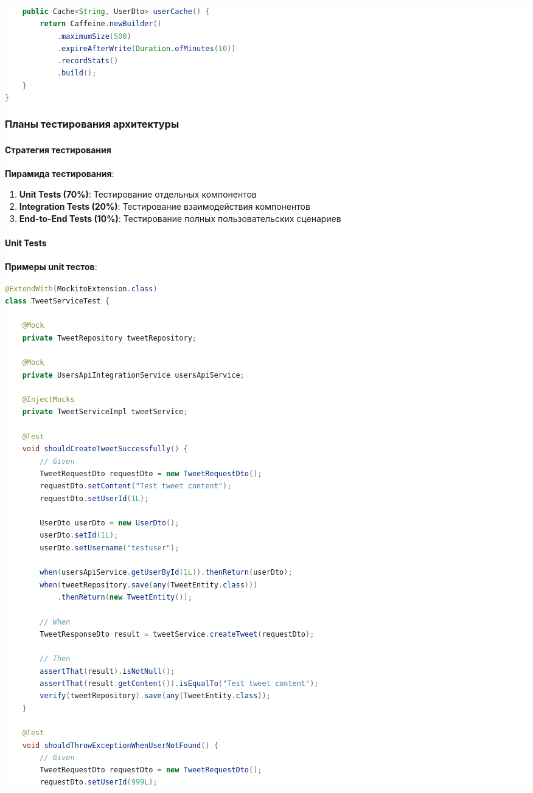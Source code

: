 ```java
    public Cache<String, UserDto> userCache() {
        return Caffeine.newBuilder()
            .maximumSize(500)
            .expireAfterWrite(Duration.ofMinutes(10))
            .recordStats()
            .build();
    }
}
```

### Планы тестирования архитектуры

#### Стратегия тестирования

**Пирамида тестирования**:
1. **Unit Tests (70%)**: Тестирование отдельных компонентов
2. **Integration Tests (20%)**: Тестирование взаимодействия компонентов
3. **End-to-End Tests (10%)**: Тестирование полных пользовательских сценариев

#### Unit Tests

**Примеры unit тестов**:
```java
@ExtendWith(MockitoExtension.class)
class TweetServiceTest {
    
    @Mock
    private TweetRepository tweetRepository;
    
    @Mock
    private UsersApiIntegrationService usersApiService;
    
    @InjectMocks
    private TweetServiceImpl tweetService;
    
    @Test
    void shouldCreateTweetSuccessfully() {
        // Given
        TweetRequestDto requestDto = new TweetRequestDto();
        requestDto.setContent("Test tweet content");
        requestDto.setUserId(1L);
        
        UserDto userDto = new UserDto();
        userDto.setId(1L);
        userDto.setUsername("testuser");
        
        when(usersApiService.getUserById(1L)).thenReturn(userDto);
        when(tweetRepository.save(any(TweetEntity.class)))
            .thenReturn(new TweetEntity());
        
        // When
        TweetResponseDto result = tweetService.createTweet(requestDto);
        
        // Then
        assertThat(result).isNotNull();
        assertThat(result.getContent()).isEqualTo("Test tweet content");
        verify(tweetRepository).save(any(TweetEntity.class));
    }
    
    @Test
    void shouldThrowExceptionWhenUserNotFound() {
        // Given
        TweetRequestDto requestDto = new TweetRequestDto();
        requestDto.setUserId(999L);
```